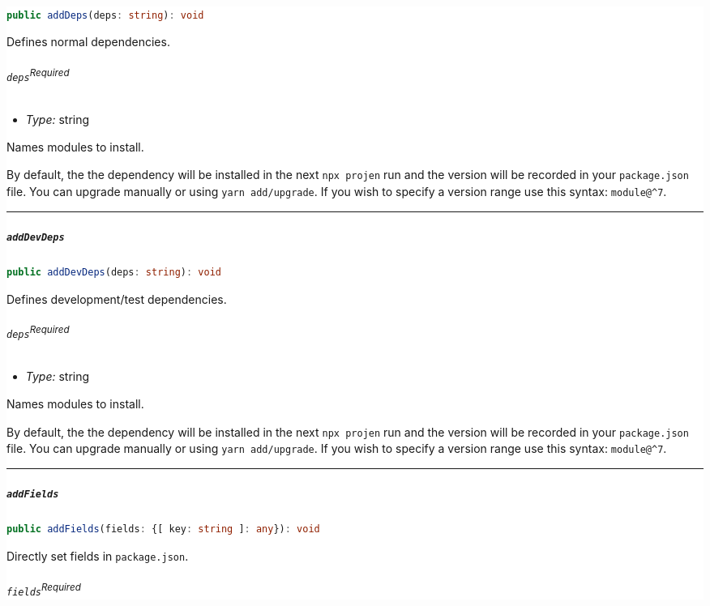 ```typescript
public addDeps(deps: string): void
```

Defines normal dependencies.

###### `deps`<sup>Required</sup> <a name="deps" id="@time-loop/clickup-projen.clickupCdk.ClickUpCdkConstructLibrary.addDeps.parameter.deps"></a>

- *Type:* string

Names modules to install.

By default, the the dependency will
be installed in the next `npx projen` run and the version will be recorded
in your `package.json` file. You can upgrade manually or using `yarn
add/upgrade`. If you wish to specify a version range use this syntax:
`module@^7`.

---

##### `addDevDeps` <a name="addDevDeps" id="@time-loop/clickup-projen.clickupCdk.ClickUpCdkConstructLibrary.addDevDeps"></a>

```typescript
public addDevDeps(deps: string): void
```

Defines development/test dependencies.

###### `deps`<sup>Required</sup> <a name="deps" id="@time-loop/clickup-projen.clickupCdk.ClickUpCdkConstructLibrary.addDevDeps.parameter.deps"></a>

- *Type:* string

Names modules to install.

By default, the the dependency will
be installed in the next `npx projen` run and the version will be recorded
in your `package.json` file. You can upgrade manually or using `yarn
add/upgrade`. If you wish to specify a version range use this syntax:
`module@^7`.

---

##### `addFields` <a name="addFields" id="@time-loop/clickup-projen.clickupCdk.ClickUpCdkConstructLibrary.addFields"></a>

```typescript
public addFields(fields: {[ key: string ]: any}): void
```

Directly set fields in `package.json`.

###### `fields`<sup>Required</sup> <a name="fields" id="@time-loop/clickup-projen.clickupCdk.ClickUpCdkConstructLibrary.addFields.parameter.fields"></a>

